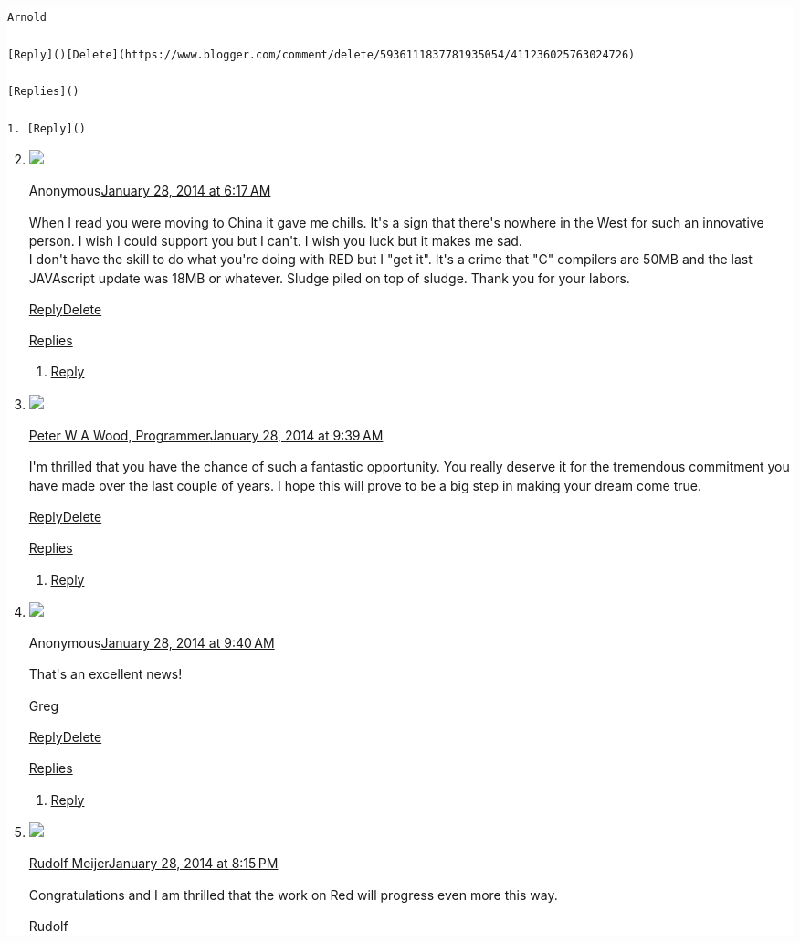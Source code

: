     Arnold
    
    [Reply]()[Delete](https://www.blogger.com/comment/delete/5936111837781935054/411236025763024726)
    
    [Replies]()
    
    1. [Reply]()
02. ![](//resources.blogblog.com/img/blank.gif)
    
    Anonymous[January 28, 2014 at 6:17 AM](https://www.red-lang.org/2014/01/year-of-horse.html?showComment=1390886246261#c6529341178902154530)
    
    When I read you were moving to China it gave me chills. It's a sign that there's nowhere in the West for such an innovative person. I wish I could support you but I can't. I wish you luck but it makes me sad.  
    I don't have the skill to do what you're doing with RED but I "get it". It's a crime that "C" compilers are 50MB and the last JAVAscript update was 18MB or whatever. Sludge piled on top of sludge. Thank you for your labors.
    
    [Reply]()[Delete](https://www.blogger.com/comment/delete/5936111837781935054/6529341178902154530)
    
    [Replies]()
    
    1. [Reply]()
03. ![](//www.blogger.com/img/blogger_logo_round_35.png)
    
    [Peter W A Wood, Programmer](https://www.blogger.com/profile/06324252083386461247)[January 28, 2014 at 9:39 AM](https://www.red-lang.org/2014/01/year-of-horse.html?showComment=1390898372559#c7876753039432279994)
    
    I'm thrilled that you have the chance of such a fantastic opportunity. You really deserve it for the tremendous commitment you have made over the last couple of years. I hope this will prove to be a big step in making your dream come true.
    
    [Reply]()[Delete](https://www.blogger.com/comment/delete/5936111837781935054/7876753039432279994)
    
    [Replies]()
    
    1. [Reply]()
04. ![](//resources.blogblog.com/img/blank.gif)
    
    Anonymous[January 28, 2014 at 9:40 AM](https://www.red-lang.org/2014/01/year-of-horse.html?showComment=1390898430848#c2451751032328071646)
    
    That's an excellent news!
    
    Greg
    
    [Reply]()[Delete](https://www.blogger.com/comment/delete/5936111837781935054/2451751032328071646)
    
    [Replies]()
    
    1. [Reply]()
05. ![](//resources.blogblog.com/img/blank.gif)
    
    [Rudolf Meijer](http://users.telenet.be/rwmeijer)[January 28, 2014 at 8:15 PM](https://www.red-lang.org/2014/01/year-of-horse.html?showComment=1390936533370#c927331752156734228)
    
    Congratulations and I am thrilled that the work on Red will progress even more this way.
    
    Rudolf
    